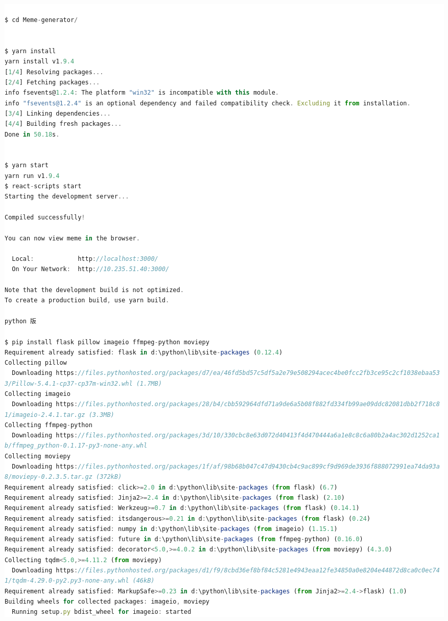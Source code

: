 ```javascript

$ cd Meme-generator/


$ yarn install
yarn install v1.9.4
[1/4] Resolving packages...
[2/4] Fetching packages...
info fsevents@1.2.4: The platform "win32" is incompatible with this module.
info "fsevents@1.2.4" is an optional dependency and failed compatibility check. Excluding it from installation.
[3/4] Linking dependencies...
[4/4] Building fresh packages...
Done in 50.18s.


$ yarn start
yarn run v1.9.4
$ react-scripts start
Starting the development server...

Compiled successfully!

You can now view meme in the browser.

  Local:            http://localhost:3000/
  On Your Network:  http://10.235.51.40:3000/

Note that the development build is not optimized.
To create a production build, use yarn build.

python 版

$ pip install flask pillow imageio ffmpeg-python moviepy
Requirement already satisfied: flask in d:\python\lib\site-packages (0.12.4)
Collecting pillow
  Downloading https://files.pythonhosted.org/packages/d7/ea/46fd5bd57c5df5a2e79e508294acec4be0fcc2fb3ce95c2cf1038ebaa533/Pillow-5.4.1-cp37-cp37m-win32.whl (1.7MB)
Collecting imageio
  Downloading https://files.pythonhosted.org/packages/28/b4/cbb592964dfd71a9de6a5b08f882fd334fb99ae09ddc82081dbb2f718c81/imageio-2.4.1.tar.gz (3.3MB)
Collecting ffmpeg-python
  Downloading https://files.pythonhosted.org/packages/3d/10/330cbc8e63d072d40413f4d470444a6a1e8c8c6a80b2a4ac302d1252ca1b/ffmpeg_python-0.1.17-py3-none-any.whl
Collecting moviepy
  Downloading https://files.pythonhosted.org/packages/1f/af/98b68b047c47d9430cb4c9ac899cf9d969de3936f888072991ea74da93a8/moviepy-0.2.3.5.tar.gz (372kB)
Requirement already satisfied: click>=2.0 in d:\python\lib\site-packages (from flask) (6.7)
Requirement already satisfied: Jinja2>=2.4 in d:\python\lib\site-packages (from flask) (2.10)
Requirement already satisfied: Werkzeug>=0.7 in d:\python\lib\site-packages (from flask) (0.14.1)
Requirement already satisfied: itsdangerous>=0.21 in d:\python\lib\site-packages (from flask) (0.24)
Requirement already satisfied: numpy in d:\python\lib\site-packages (from imageio) (1.15.1)
Requirement already satisfied: future in d:\python\lib\site-packages (from ffmpeg-python) (0.16.0)
Requirement already satisfied: decorator<5.0,>=4.0.2 in d:\python\lib\site-packages (from moviepy) (4.3.0)
Collecting tqdm<5.0,>=4.11.2 (from moviepy)
  Downloading https://files.pythonhosted.org/packages/d1/f9/8cbd36ef8bf84c5281e4943eaa12fe34850a0e8204e44872d8ca0c0ec741/tqdm-4.29.0-py2.py3-none-any.whl (46kB)
Requirement already satisfied: MarkupSafe>=0.23 in d:\python\lib\site-packages (from Jinja2>=2.4->flask) (1.0)
Building wheels for collected packages: imageio, moviepy
  Running setup.py bdist_wheel for imageio: started
```